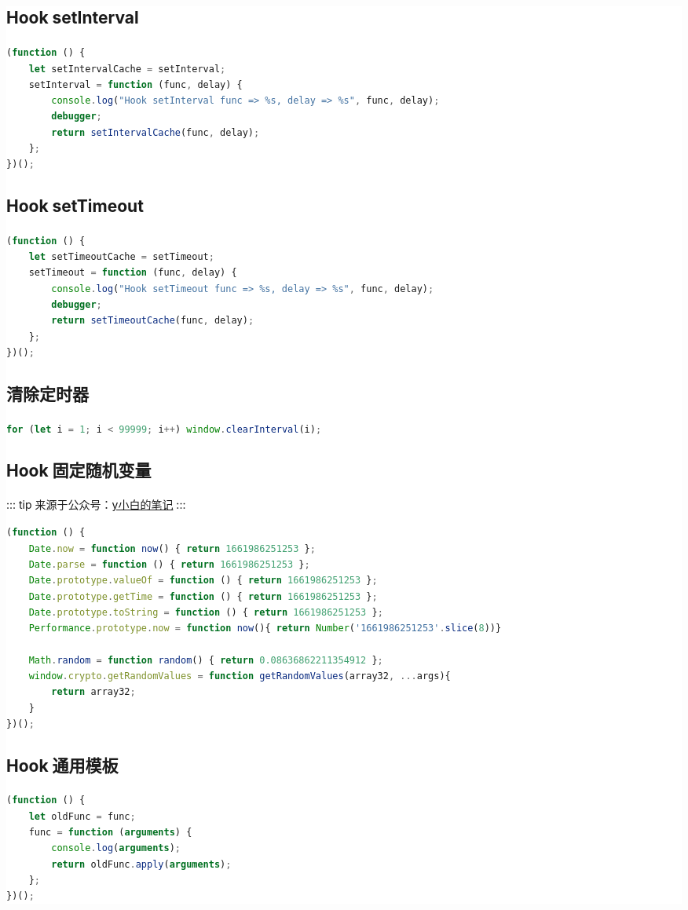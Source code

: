 ## Hook setInterval

```javascript
(function () {
    let setIntervalCache = setInterval;
    setInterval = function (func, delay) {
        console.log("Hook setInterval func => %s, delay => %s", func, delay);
        debugger;
        return setIntervalCache(func, delay);
    };
})();
```

## Hook setTimeout

```javascript
(function () {
    let setTimeoutCache = setTimeout;
    setTimeout = function (func, delay) {
        console.log("Hook setTimeout func => %s, delay => %s", func, delay);
        debugger;
        return setTimeoutCache(func, delay);
    };
})();
```

## 清除定时器

```javascript
for (let i = 1; i < 99999; i++) window.clearInterval(i);
```

## Hook 固定随机变量

::: tip
来源于公众号：[y小白的笔记](https://mp.weixin.qq.com/s/8EJt1Wo0c4XS1JN7kC-9DA)
:::

```javascript
(function () {
    Date.now = function now() { return 1661986251253 };
    Date.parse = function () { return 1661986251253 };
    Date.prototype.valueOf = function () { return 1661986251253 };
    Date.prototype.getTime = function () { return 1661986251253 };
    Date.prototype.toString = function () { return 1661986251253 };
    Performance.prototype.now = function now(){ return Number('1661986251253'.slice(8))}

    Math.random = function random() { return 0.08636862211354912 };
    window.crypto.getRandomValues = function getRandomValues(array32, ...args){
        return array32;
    }
})();
```

## Hook 通用模板

```javascript
(function () {
    let oldFunc = func;
    func = function (arguments) {
        console.log(arguments);
        return oldFunc.apply(arguments);
    };
})();
```